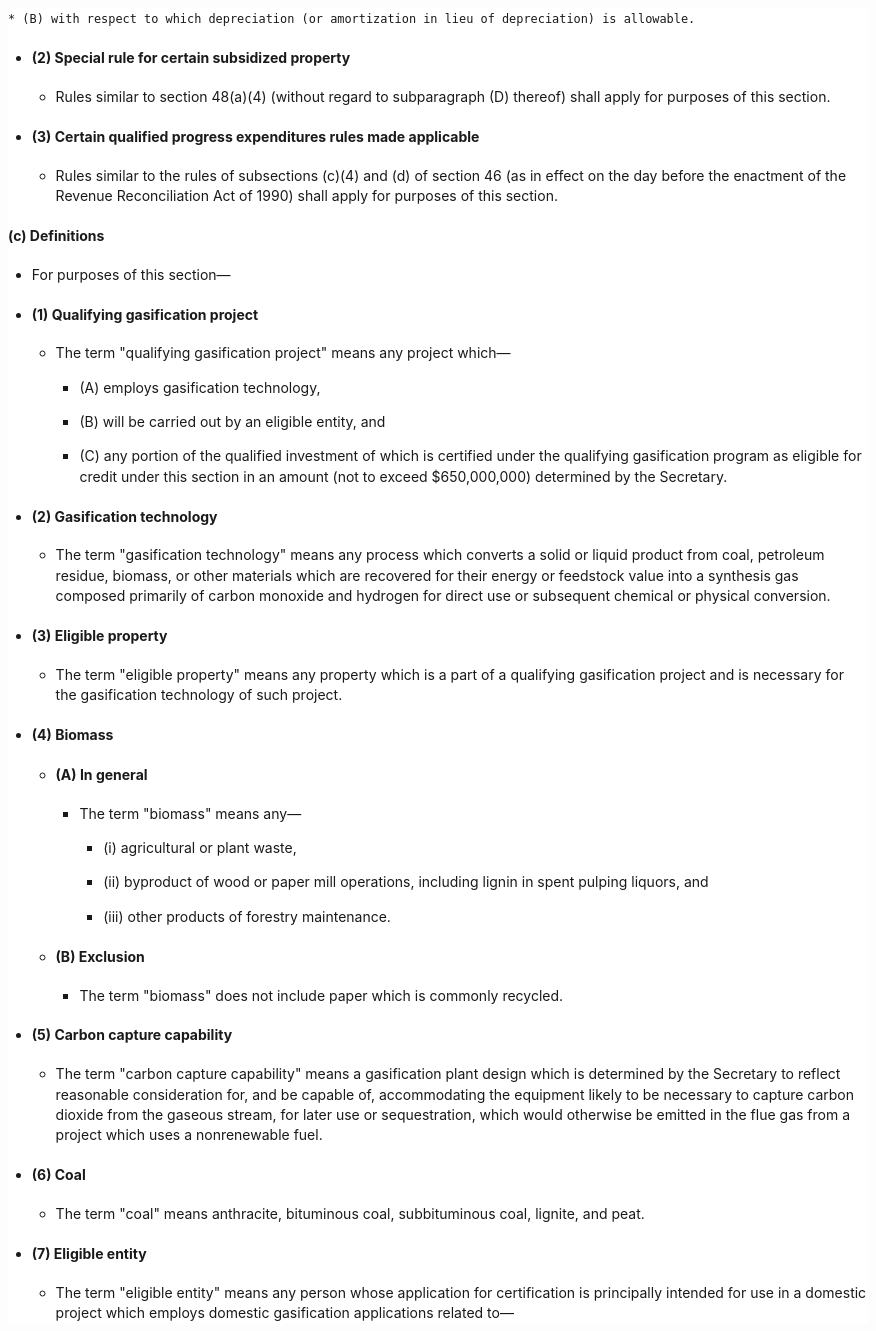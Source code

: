     * (B) with respect to which depreciation (or amortization in lieu of depreciation) is allowable.

* #### (2) Special rule for certain subsidized property
  * Rules similar to section 48(a)(4) (without regard to subparagraph (D) thereof) shall apply for purposes of this section.

* #### (3) Certain qualified progress expenditures rules made applicable
  * Rules similar to the rules of subsections (c)(4) and (d) of section 46 (as in effect on the day before the enactment of the Revenue Reconciliation Act of 1990) shall apply for purposes of this section.

#### (c) Definitions
* For purposes of this section—

* #### (1) Qualifying gasification project
  * The term "qualifying gasification project" means any project which—

    * (A) employs gasification technology,

    * (B) will be carried out by an eligible entity, and

    * (C) any portion of the qualified investment of which is certified under the qualifying gasification program as eligible for credit under this section in an amount (not to exceed $650,000,000) determined by the Secretary.

* #### (2) Gasification technology
  * The term "gasification technology" means any process which converts a solid or liquid product from coal, petroleum residue, biomass, or other materials which are recovered for their energy or feedstock value into a synthesis gas composed primarily of carbon monoxide and hydrogen for direct use or subsequent chemical or physical conversion.

* #### (3) Eligible property
  * The term "eligible property" means any property which is a part of a qualifying gasification project and is necessary for the gasification technology of such project.

* #### (4) Biomass
  * #### (A) In general
    * The term "biomass" means any—

      * (i) agricultural or plant waste,

      * (ii) byproduct of wood or paper mill operations, including lignin in spent pulping liquors, and

      * (iii) other products of forestry maintenance.

  * #### (B) Exclusion
    * The term "biomass" does not include paper which is commonly recycled.

* #### (5) Carbon capture capability
  * The term "carbon capture capability" means a gasification plant design which is determined by the Secretary to reflect reasonable consideration for, and be capable of, accommodating the equipment likely to be necessary to capture carbon dioxide from the gaseous stream, for later use or sequestration, which would otherwise be emitted in the flue gas from a project which uses a nonrenewable fuel.

* #### (6) Coal
  * The term "coal" means anthracite, bituminous coal, subbituminous coal, lignite, and peat.

* #### (7) Eligible entity
  * The term "eligible entity" means any person whose application for certification is principally intended for use in a domestic project which employs domestic gasification applications related to—
